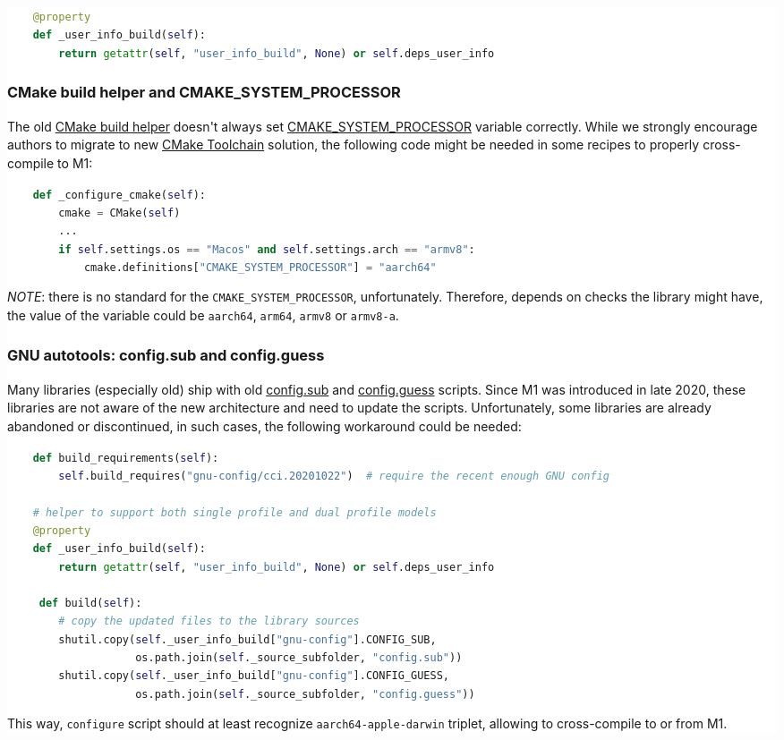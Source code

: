 ```python
    @property
    def _user_info_build(self):
        return getattr(self, "user_info_build", None) or self.deps_user_info
```

### CMake build helper and CMAKE_SYSTEM_PROCESSOR

The old [CMake build helper](https://docs.conan.io/en/latest/reference/build_helpers/cmake.html)
 doesn't always set [CMAKE_SYSTEM_PROCESSOR](https://cmake.org/cmake/help/latest/variable/CMAKE_SYSTEM_PROCESSOR.html) variable correctly.
While we strongly encourage authors to migrate to new
 [CMake Toolchain](https://docs.conan.io/en/latest/reference/conanfile/tools/cmake/cmaketoolchain.html) solution,
 the following code might be needed in some recipes to properly cross-compile to M1:

```python
    def _configure_cmake(self):
        cmake = CMake(self)
        ...
        if self.settings.os == "Macos" and self.settings.arch == "armv8":
            cmake.definitions["CMAKE_SYSTEM_PROCESSOR"] = "aarch64"

```

*NOTE*: there is no standard for the `CMAKE_SYSTEM_PROCESSOR`, unfortunately. Therefore, depends on checks the library might have,
 the value of the variable could be `aarch64`, `arm64`, `armv8` or `armv8-a`.

### GNU autotools: config.sub and config.guess

Many libraries (especially old) ship with old
 [config.sub](https://linux.die.net/man/1/config.sub)
 and [config.guess](https://linux.die.net/man/1/config.guess) scripts. Since M1 was introduced in late 2020,
 these libraries are not aware of the new architecture
 and need to update the scripts.
Unfortunately, some libraries are already abandoned or discontinued, in such cases, the following workaround could be needed:

```python
    def build_requirements(self):
        self.build_requires("gnu-config/cci.20201022")  # require the recent enough GNU config

    # helper to support both single profile and dual profile models
    @property
    def _user_info_build(self):
        return getattr(self, "user_info_build", None) or self.deps_user_info

     def build(self):
        # copy the updated files to the library sources
        shutil.copy(self._user_info_build["gnu-config"].CONFIG_SUB,
                    os.path.join(self._source_subfolder, "config.sub"))
        shutil.copy(self._user_info_build["gnu-config"].CONFIG_GUESS,
                    os.path.join(self._source_subfolder, "config.guess"))
```

This way, `configure` script should at least recognize `aarch64-apple-darwin` triplet, allowing to cross-compile to or from M1.
